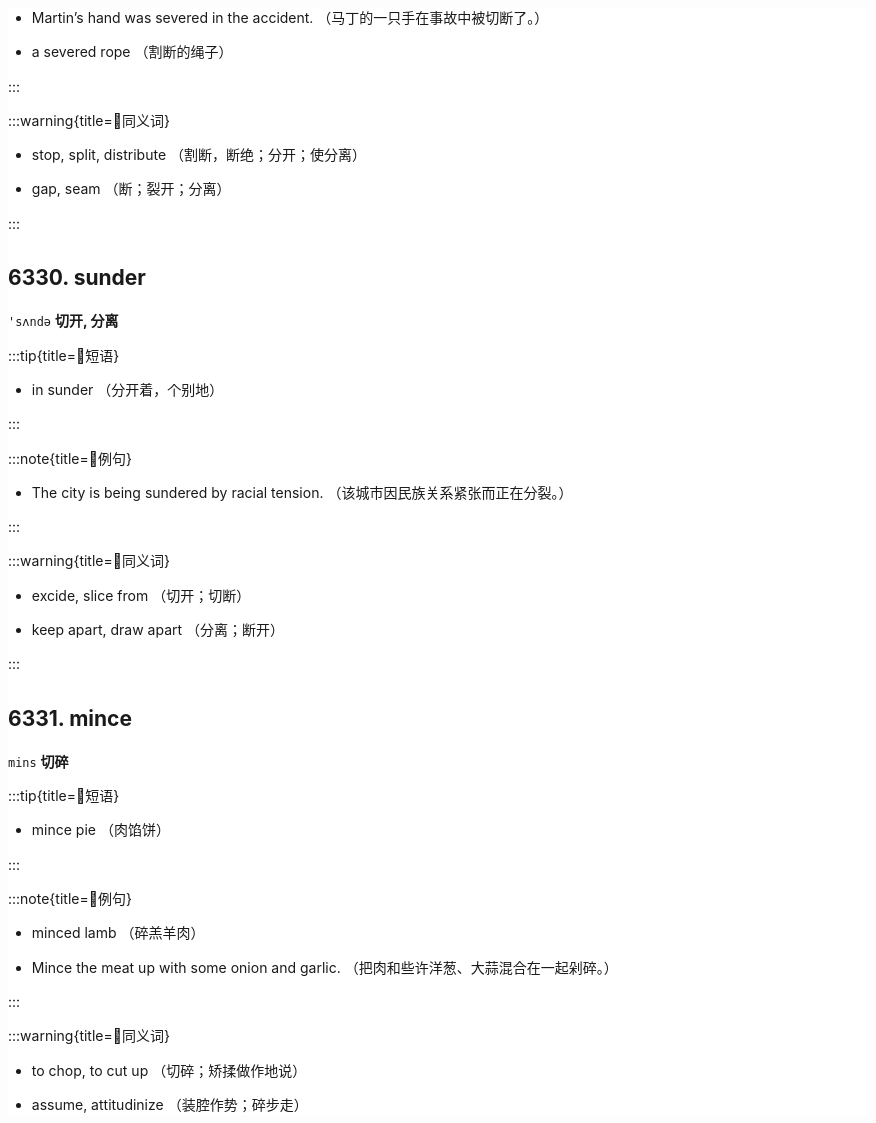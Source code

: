 - Martin’s hand was severed in the accident. （马丁的一只手在事故中被切断了。）

- a severed rope （割断的绳子）

:::

:::warning{title=🤔同义词}

- stop, split, distribute （割断，断绝；分开；使分离）

- gap, seam （断；裂开；分离）

:::


## 6330. sunder

`'sʌndə`  **切开, 分离**

:::tip{title=🤩短语}

- in sunder （分开着，个别地）

:::

:::note{title=🎤例句}

- The city is being sundered by racial tension. （该城市因民族关系紧张而正在分裂。）

:::

:::warning{title=🤔同义词}

- excide, slice from （切开；切断）

- keep apart, draw apart （分离；断开）

:::


## 6331. mince

`mins`  **切碎**

:::tip{title=🤩短语}

- mince pie （肉馅饼）

:::

:::note{title=🎤例句}

- minced lamb （碎羔羊肉）

- Mince the meat up with some onion and garlic. （把肉和些许洋葱、大蒜混合在一起剁碎。）

:::

:::warning{title=🤔同义词}

- to chop, to cut up （切碎；矫揉做作地说）

- assume, attitudinize （装腔作势；碎步走）
